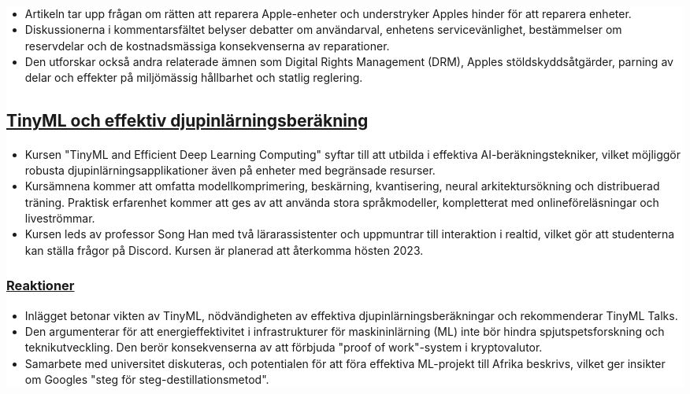 - Artikeln tar upp frågan om rätten att reparera Apple-enheter och understryker Apples hinder för att reparera enheter.
- Diskussionerna i kommentarsfältet belyser debatter om användarval, enhetens servicevänlighet, bestämmelser om reservdelar och de kostnadsmässiga konsekvenserna av reparationer.
- Den utforskar också andra relaterade ämnen som Digital Rights Management (DRM), Apples stöldskyddsåtgärder, parning av delar och effekter på miljömässig hållbarhet och statlig reglering.

## [TinyML och effektiv djupinlärningsberäkning](https://efficientml.ai/)

- Kursen "TinyML and Efficient Deep Learning Computing" syftar till att utbilda i effektiva AI-beräkningstekniker, vilket möjliggör robusta djupinlärningsapplikationer även på enheter med begränsade resurser.
- Kursämnena kommer att omfatta modellkomprimering, beskärning, kvantisering, neural arkitektursökning och distribuerad träning. Praktisk erfarenhet kommer att ges av att använda stora språkmodeller, kompletterat med onlineföreläsningar och liveströmmar.
- Kursen leds av professor Song Han med två lärarassistenter och uppmuntrar till interaktion i realtid, vilket gör att studenterna kan ställa frågor på Discord. Kursen är planerad att återkomma hösten 2023.

### [Reaktioner](https://news.ycombinator.com/item?id=37620507)

- Inlägget betonar vikten av TinyML, nödvändigheten av effektiva djupinlärningsberäkningar och rekommenderar TinyML Talks.
- Den argumenterar för att energieffektivitet i infrastrukturer för maskininlärning (ML) inte bör hindra spjutspetsforskning och teknikutveckling. Den berör konsekvenserna av att förbjuda "proof of work"-system i kryptovalutor.
- Samarbete med universitet diskuteras, och potentialen för att föra effektiva ML-projekt till Afrika beskrivs, vilket ger insikter om Googles "steg för steg-destillationsmetod".

<head>
  <meta property="og:title" content="Valve är en fantastisk uppströms bidragsgivare till Linux och öppen källkodsgemenskapen" />
  <meta property="og:type" content="website" />
  <meta property="og:image" content="https://og.cho.sh/api/og/?title=Valve%20%C3%A4r%20en%20fantastisk%20uppstr%C3%B6ms%20bidragsgivare%20till%20Linux%20och%20%C3%B6ppen%20k%C3%A4llkodsgemenskapen&subheading=l%C3%B6rdag%2023%20september%202023%3A%20Sammanfattning%20av%20Hacker%20News" />
</head>
